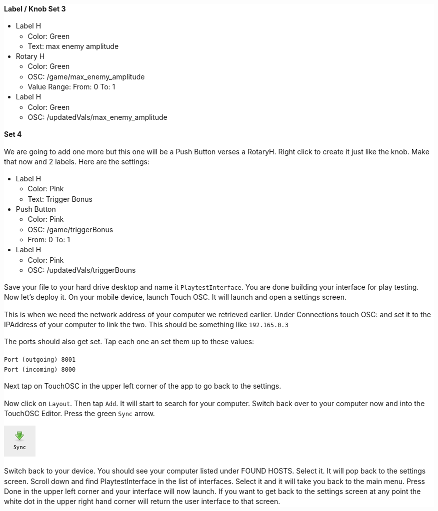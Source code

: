 **Label / Knob Set 3**

* Label H   
	* Color: Green 
	* Text: max enemy amplitude
* Rotary H 
	* Color: Green 
	* OSC: /game/max_enemy_amplitude
	* Value Range: From: 0 To: 1
* Label H 
	* Color: Green 
	* OSC: /updatedVals/max_enemy_amplitude

**Set 4**

We are going to add one more but this one will be a Push Button verses a RotaryH. Right click to create it just like the knob. Make that now and 2 labels. Here are the settings: 

* Label H 
	* Color: Pink 
	* Text: Trigger Bonus 
* Push Button 
	* Color: Pink 
	* OSC: /game/triggerBonus
	* From: 0 To: 1
* Label H 
	* Color: Pink 
	* OSC: /updatedVals/triggerBouns

Save your file to your hard drive desktop and name it `PlaytestInterface`. You are done building your interface for play testing. Now let’s deploy it. On your mobile device, launch Touch OSC. It will launch and open a settings screen. 

This is when we need the network address of your computer we retrieved earlier. Under Connections touch OSC: and set it to the IPAddress of your computer to link the two. This should be something like `192.165.0.3`

The ports should also get set. Tap each one an set them up to these values: 

```
Port (outgoing) 8001
Port (incoming) 8000 
```

Next tap on TouchOSC in the upper left corner of the app to go back to the settings. 

Now click on `Layout`. Then tap `Add`. It will start to search for your computer. Switch back over to your computer now and into the TouchOSC Editor. Press the green `Sync` arrow. 

![](images/sync.png)

Switch back to your device. You should see your computer listed under FOUND HOSTS. Select it. It will pop back to the settings screen. Scroll down and find PlaytestInterface in the list of interfaces. Select it and it will take you back to the main menu. Press Done in the upper left corner and your interface will now launch. If you want to get back to the settings screen at any point the white dot in the upper right hand corner will return the user interface to that screen. 
